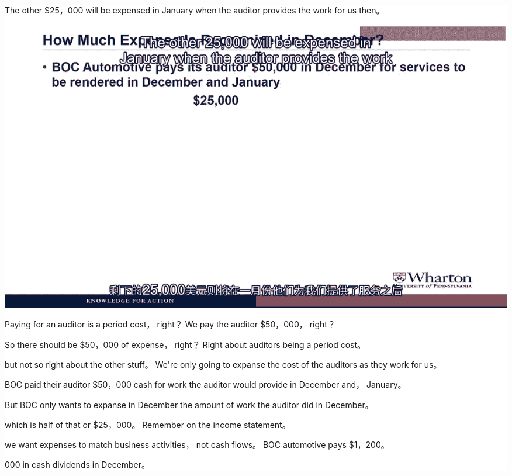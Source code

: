  The other $25，000 will be expensed in January when the auditor provides the work for us then。



![](img/7a60fe1c518a825141fe942f8e8bb459_289.png)

 Paying for an auditor is a period cost， right？ We pay the auditor $50，000， right？

 So there should be $50，000 of expense， right？ Right about auditors being a period cost。

 but not so right about the other stuff。 We're only going to expanse the cost of the auditors as they work for us。

 BOC paid their auditor $50，000 cash for work the auditor would provide in December and， January。

 But BOC only wants to expanse in December the amount of work the auditor did in December。

 which is half of that or $25，000。 Remember on the income statement。

 we want expenses to match business activities， not cash flows。 BOC automotive pays $1，200。

000 in cash dividends in December。
